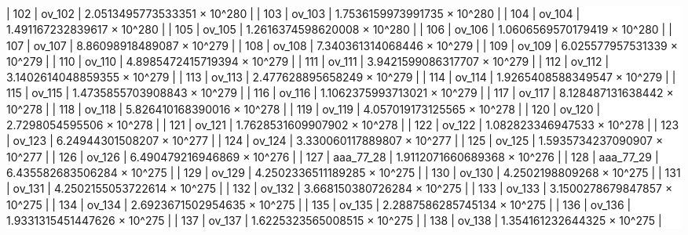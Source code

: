 | 102 | ov_102 | 2.0513495773533351 × 10^280 |
| 103 | ov_103 | 1.7536159973991735 × 10^280 |
| 104 | ov_104 | 1.491167232839617 × 10^280 |
| 105 | ov_105 | 1.2616374598620008 × 10^280 |
| 106 | ov_106 | 1.0606569570179419 × 10^280 |
| 107 | ov_107 | 8.86098918489087 × 10^279 |
| 108 | ov_108 | 7.340361314068446 × 10^279 |
| 109 | ov_109 | 6.025577957531339 × 10^279 |
| 110 | ov_110 | 4.8985472415719394 × 10^279 |
| 111 | ov_111 | 3.9421599086317707 × 10^279 |
| 112 | ov_112 | 3.1402614048859355 × 10^279 |
| 113 | ov_113 | 2.477628895658249 × 10^279 |
| 114 | ov_114 | 1.9265408588349547 × 10^279 |
| 115 | ov_115 | 1.4735855703908843 × 10^279 |
| 116 | ov_116 | 1.1062375993713021 × 10^279 |
| 117 | ov_117 | 8.128487131638442 × 10^278 |
| 118 | ov_118 | 5.826410168390016 × 10^278 |
| 119 | ov_119 | 4.057019173125565 × 10^278 |
| 120 | ov_120 | 2.7298054595506 × 10^278 |
| 121 | ov_121 | 1.7628531609907902 × 10^278 |
| 122 | ov_122 | 1.082823346947533 × 10^278 |
| 123 | ov_123 | 6.24944301508207 × 10^277 |
| 124 | ov_124 | 3.330060117889807 × 10^277 |
| 125 | ov_125 | 1.5935734237090907 × 10^277 |
| 126 | ov_126 | 6.490479216946869 × 10^276 |
| 127 | aaa_77_28 | 1.9112071660689368 × 10^276 |
| 128 | aaa_77_29 | 6.435582683506284 × 10^275 |
| 129 | ov_129 | 4.2502336511189285 × 10^275 |
| 130 | ov_130 | 4.2502198809268 × 10^275 |
| 131 | ov_131 | 4.2502155053722614 × 10^275 |
| 132 | ov_132 | 3.668150380726284 × 10^275 |
| 133 | ov_133 | 3.1500278679847857 × 10^275 |
| 134 | ov_134 | 2.6923671502954635 × 10^275 |
| 135 | ov_135 | 2.2887586285745134 × 10^275 |
| 136 | ov_136 | 1.9331315451447626 × 10^275 |
| 137 | ov_137 | 1.6225323565008515 × 10^275 |
| 138 | ov_138 | 1.354161232644325 × 10^275 |